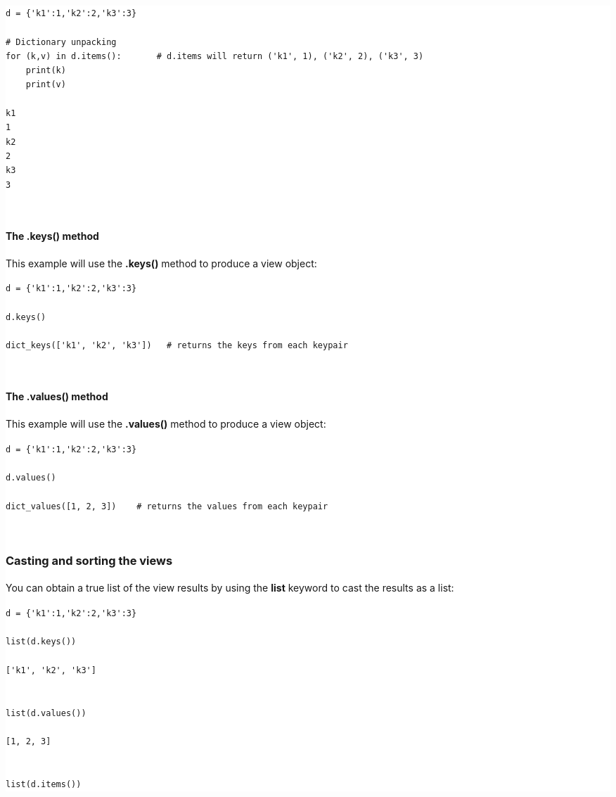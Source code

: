     d = {'k1':1,'k2':2,'k3':3}

    # Dictionary unpacking
    for (k,v) in d.items():       # d.items will return ('k1', 1), ('k2', 2), ('k3', 3)
        print(k)
        print(v)

    k1
    1
    k2
    2
    k3
    3

</br>


#### The .keys() method

This example will use the **.keys()** method to produce a view object:

    d = {'k1':1,'k2':2,'k3':3}

    d.keys()

    dict_keys(['k1', 'k2', 'k3'])   # returns the keys from each keypair

</br>

#### The .values() method

This example will use the **.values()** method to produce a view object:

    d = {'k1':1,'k2':2,'k3':3}

    d.values()

    dict_values([1, 2, 3])    # returns the values from each keypair

</br>

### Casting and sorting the views

You can obtain a true list of the view results by using the **list** keyword to cast the results as a  list:

    d = {'k1':1,'k2':2,'k3':3}

    list(d.keys())

    ['k1', 'k2', 'k3']


    list(d.values())

    [1, 2, 3]


    list(d.items())
